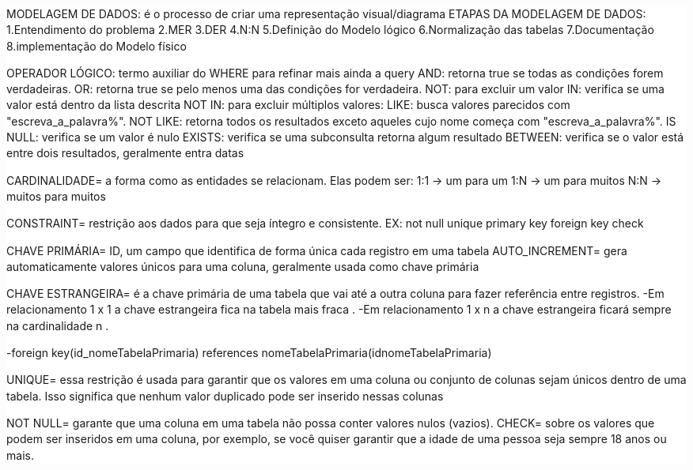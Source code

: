 MODELAGEM DE DADOS: é o processo de criar uma representação visual/diagrama
ETAPAS DA MODELAGEM DE DADOS:
1.Entendimento do problema
2.MER
3.DER
4.N:N
5.Definição do Modelo lógico
6.Normalização das tabelas
7.Documentação
8.implementação do Modelo físico

OPERADOR LÓGICO: termo auxiliar do WHERE para refinar mais ainda a query
AND: retorna true se todas as condições forem verdadeiras.
OR: retorna true se pelo menos uma das condições for verdadeira.
NOT: para excluir um valor
IN: verifica se uma valor está dentro da lista descrita
NOT IN: para excluir múltiplos valores:
LIKE: busca valores parecidos com "escreva_a_palavra%".
NOT LIKE: retorna todos os resultados exceto aqueles cujo nome começa com "escreva_a_palavra%".	
IS NULL: verifica se um valor é nulo
EXISTS: verifica se uma subconsulta retorna algum resultado
BETWEEN: verifica se o valor está entre dois resultados, geralmente entra datas

CARDINALIDADE= a forma como as entidades se relacionam.
Elas podem ser: 1:1  -> um para um
 1:N -> um para muitos
N:N -> muitos para muitos      

CONSTRAINT= restrição aos dados para que seja íntegro e  consistente. 
EX:  	not null
unique
primary key 
foreign key
check

CHAVE  PRIMÁRIA= ID, um campo que identifica de forma única cada registro em uma tabela
AUTO_INCREMENT= gera automaticamente valores únicos para uma coluna, geralmente usada como chave primária

CHAVE ESTRANGEIRA= é a chave primária de uma tabela que vai até a outra coluna para fazer referência entre registros. 
 -Em relacionamento 1 x 1 a chave estrangeira fica na tabela mais fraca .
 -Em relacionamento 1 x n a chave estrangeira ficará sempre na cardinalidade n .


-foreign key(id_nomeTabelaPrimaria)
references      nomeTabelaPrimaria(idnomeTabelaPrimaria)



UNIQUE= essa restrição é usada para garantir que os valores em uma coluna ou conjunto de colunas sejam únicos dentro de uma tabela. Isso significa que nenhum valor duplicado pode ser inserido nessas colunas

NOT NULL= garante que uma coluna em uma tabela não possa conter valores nulos (vazios).
CHECK=  sobre os valores que podem ser inseridos em uma coluna, por exemplo, se você quiser garantir que a idade de uma pessoa seja sempre 18 anos ou mais.
     